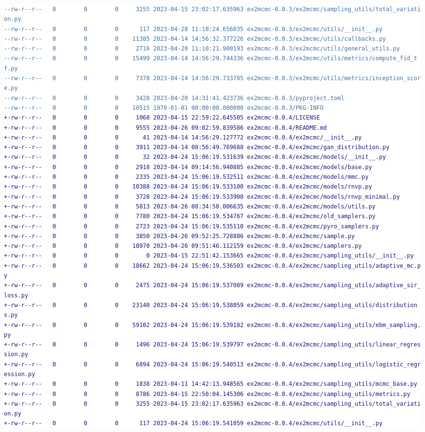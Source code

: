 ```diff
--rw-r--r--   0        0        0     3255 2023-04-15 23:02:17.635963 ex2mcmc-0.0.3/ex2mcmc/sampling_utils/total_variation.py
--rw-r--r--   0        0        0      117 2023-04-20 11:10:24.656035 ex2mcmc-0.0.3/ex2mcmc/utils/__init__.py
--rw-r--r--   0        0        0    11385 2023-04-14 14:56:32.377226 ex2mcmc-0.0.3/ex2mcmc/utils/callbacks.py
--rw-r--r--   0        0        0     2716 2023-04-20 11:10:21.900193 ex2mcmc-0.0.3/ex2mcmc/utils/general_utils.py
--rw-r--r--   0        0        0    15499 2023-04-14 14:56:29.744336 ex2mcmc-0.0.3/ex2mcmc/utils/metrics/compute_fid_tf.py
--rw-r--r--   0        0        0     7378 2023-04-14 14:56:29.733785 ex2mcmc-0.0.3/ex2mcmc/utils/metrics/inception_score.py
--rw-r--r--   0        0        0     3428 2023-04-20 14:31:41.423736 ex2mcmc-0.0.3/pyproject.toml
--rw-r--r--   0        0        0    10515 1970-01-01 00:00:00.000000 ex2mcmc-0.0.3/PKG-INFO
+-rw-r--r--   0        0        0     1068 2023-04-15 22:59:22.645505 ex2mcmc-0.0.4/LICENSE
+-rw-r--r--   0        0        0     9555 2023-04-26 09:02:59.839586 ex2mcmc-0.0.4/README.md
+-rw-r--r--   0        0        0       41 2023-04-14 14:56:29.127772 ex2mcmc-0.0.4/ex2mcmc/__init__.py
+-rw-r--r--   0        0        0     3911 2023-04-14 08:56:49.769688 ex2mcmc-0.0.4/ex2mcmc/gan_distribution.py
+-rw-r--r--   0        0        0       32 2023-04-24 15:06:19.531639 ex2mcmc-0.0.4/ex2mcmc/models/__init__.py
+-rw-r--r--   0        0        0     2918 2023-04-14 09:14:56.940885 ex2mcmc-0.0.4/ex2mcmc/models/base.py
+-rw-r--r--   0        0        0     2335 2023-04-24 15:06:19.532511 ex2mcmc-0.0.4/ex2mcmc/models/mmc.py
+-rw-r--r--   0        0        0    10388 2023-04-24 15:06:19.533100 ex2mcmc-0.0.4/ex2mcmc/models/rnvp.py
+-rw-r--r--   0        0        0     3728 2023-04-24 15:06:19.533908 ex2mcmc-0.0.4/ex2mcmc/models/rnvp_minimal.py
+-rw-r--r--   0        0        0     5813 2023-04-26 08:34:50.006635 ex2mcmc-0.0.4/ex2mcmc/models/utils.py
+-rw-r--r--   0        0        0     7780 2023-04-24 15:06:19.534767 ex2mcmc-0.0.4/ex2mcmc/old_samplers.py
+-rw-r--r--   0        0        0     2723 2023-04-24 15:06:19.535110 ex2mcmc-0.0.4/ex2mcmc/pyro_samplers.py
+-rw-r--r--   0        0        0     3850 2023-04-26 09:52:25.728886 ex2mcmc-0.0.4/ex2mcmc/sample.py
+-rw-r--r--   0        0        0    18970 2023-04-26 09:51:46.112159 ex2mcmc-0.0.4/ex2mcmc/samplers.py
+-rw-r--r--   0        0        0        0 2023-04-15 22:51:42.153665 ex2mcmc-0.0.4/ex2mcmc/sampling_utils/__init__.py
+-rw-r--r--   0        0        0    18662 2023-04-24 15:06:19.536503 ex2mcmc-0.0.4/ex2mcmc/sampling_utils/adaptive_mc.py
+-rw-r--r--   0        0        0     2475 2023-04-24 15:06:19.537089 ex2mcmc-0.0.4/ex2mcmc/sampling_utils/adaptive_sir_loss.py
+-rw-r--r--   0        0        0    23140 2023-04-24 15:06:19.538059 ex2mcmc-0.0.4/ex2mcmc/sampling_utils/distributions.py
+-rw-r--r--   0        0        0    59102 2023-04-24 15:06:19.539182 ex2mcmc-0.0.4/ex2mcmc/sampling_utils/ebm_sampling.py
+-rw-r--r--   0        0        0     1496 2023-04-24 15:06:19.539797 ex2mcmc-0.0.4/ex2mcmc/sampling_utils/linear_regression.py
+-rw-r--r--   0        0        0     6894 2023-04-24 15:06:19.540513 ex2mcmc-0.0.4/ex2mcmc/sampling_utils/logistic_regression.py
+-rw-r--r--   0        0        0     1838 2023-04-11 14:42:13.948565 ex2mcmc-0.0.4/ex2mcmc/sampling_utils/mcmc_base.py
+-rw-r--r--   0        0        0     8786 2023-04-15 22:50:04.145306 ex2mcmc-0.0.4/ex2mcmc/sampling_utils/metrics.py
+-rw-r--r--   0        0        0     3255 2023-04-15 23:02:17.635963 ex2mcmc-0.0.4/ex2mcmc/sampling_utils/total_variation.py
+-rw-r--r--   0        0        0      117 2023-04-24 15:06:19.541059 ex2mcmc-0.0.4/ex2mcmc/utils/__init__.py
```